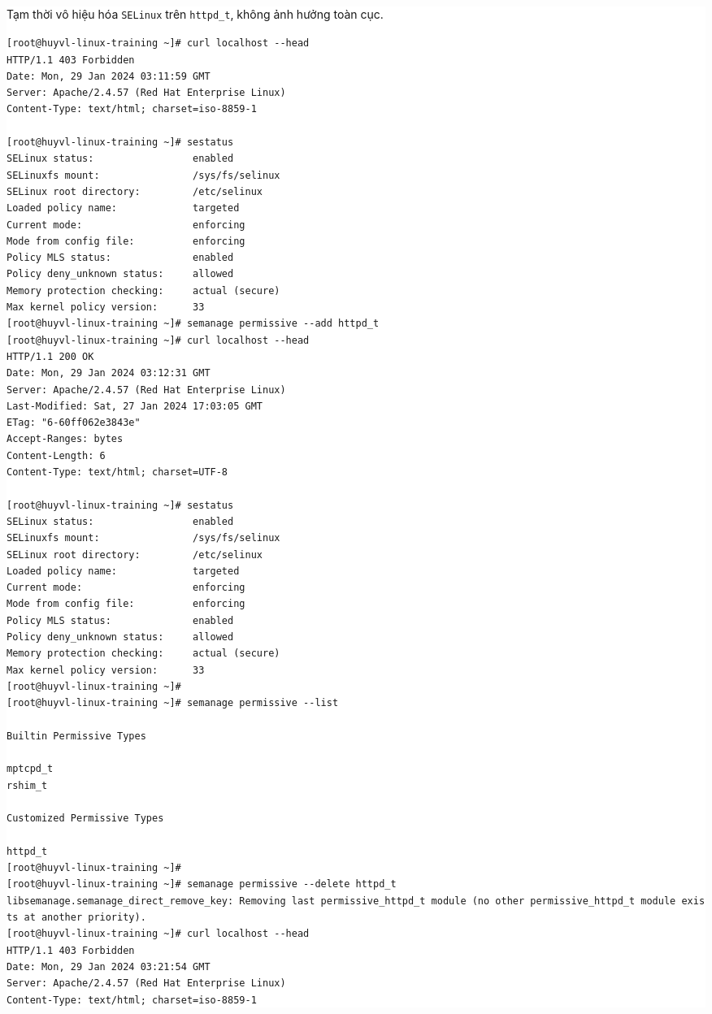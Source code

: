 Tạm thời vô hiệu hóa `SELinux` trên `httpd_t`, không ảnh hưởng toàn cục.

```shell
[root@huyvl-linux-training ~]# curl localhost --head
HTTP/1.1 403 Forbidden
Date: Mon, 29 Jan 2024 03:11:59 GMT
Server: Apache/2.4.57 (Red Hat Enterprise Linux)
Content-Type: text/html; charset=iso-8859-1

[root@huyvl-linux-training ~]# sestatus
SELinux status:                 enabled
SELinuxfs mount:                /sys/fs/selinux
SELinux root directory:         /etc/selinux
Loaded policy name:             targeted
Current mode:                   enforcing
Mode from config file:          enforcing
Policy MLS status:              enabled
Policy deny_unknown status:     allowed
Memory protection checking:     actual (secure)
Max kernel policy version:      33
[root@huyvl-linux-training ~]# semanage permissive --add httpd_t
[root@huyvl-linux-training ~]# curl localhost --head
HTTP/1.1 200 OK
Date: Mon, 29 Jan 2024 03:12:31 GMT
Server: Apache/2.4.57 (Red Hat Enterprise Linux)
Last-Modified: Sat, 27 Jan 2024 17:03:05 GMT
ETag: "6-60ff062e3843e"
Accept-Ranges: bytes
Content-Length: 6
Content-Type: text/html; charset=UTF-8

[root@huyvl-linux-training ~]# sestatus
SELinux status:                 enabled
SELinuxfs mount:                /sys/fs/selinux
SELinux root directory:         /etc/selinux
Loaded policy name:             targeted
Current mode:                   enforcing
Mode from config file:          enforcing
Policy MLS status:              enabled
Policy deny_unknown status:     allowed
Memory protection checking:     actual (secure)
Max kernel policy version:      33
[root@huyvl-linux-training ~]# 
[root@huyvl-linux-training ~]# semanage permissive --list

Builtin Permissive Types 

mptcpd_t
rshim_t

Customized Permissive Types

httpd_t
[root@huyvl-linux-training ~]# 
[root@huyvl-linux-training ~]# semanage permissive --delete httpd_t
libsemanage.semanage_direct_remove_key: Removing last permissive_httpd_t module (no other permissive_httpd_t module exists at another priority).
[root@huyvl-linux-training ~]# curl localhost --head
HTTP/1.1 403 Forbidden
Date: Mon, 29 Jan 2024 03:21:54 GMT
Server: Apache/2.4.57 (Red Hat Enterprise Linux)
Content-Type: text/html; charset=iso-8859-1
```

